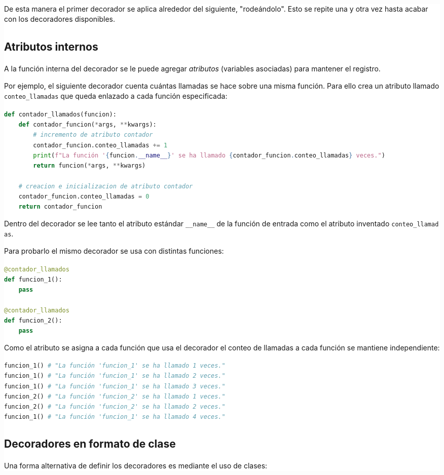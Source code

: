De esta manera el primer decorador se aplica alrededor del siguiente, "rodeándolo". Esto se repite una y otra vez hasta acabar con los decoradores disponibles.


## Atributos internos

A la función interna del decorador se le puede agregar *atributos* (variables asociadas) para mantener el registro.

Por ejemplo, el siguiente decorador cuenta cuántas llamadas se hace sobre una misma función.  Para ello crea un atributo llamado `conteo_llamadas` que queda enlazado a cada función especificada:

```py title="Decorador 'contador_llamados' - Definición" hl_lines="4 8"
def contador_llamados(funcion):
    def contador_funcion(*args, **kwargs):
        # incremento de atributo contador
        contador_funcion.conteo_llamadas += 1
        print(f"La función '{funcion.__name__}' se ha llamado {contador_funcion.conteo_llamadas} veces.")
        return funcion(*args, **kwargs)

    # creacion e inicializacion de atributo contador
    contador_funcion.conteo_llamadas = 0
    return contador_funcion
```
Dentro del decorador se lee tanto el atributo estándar `__name__` de la función de entrada como el atributo inventado `conteo_llamadas`.

Para probarlo el mismo decorador se usa con distintas funciones:

```py title="Decorador 'contador_llamados' - Asignación"
@contador_llamados
def funcion_1():
    pass

@contador_llamados
def funcion_2():
    pass
```
Como el atributo se asigna a cada función que usa el decorador el conteo de llamadas a cada función se mantiene independiente:

```py title="Decorador 'contador_llamados' - Uso" hl_lines="4 5"
funcion_1() # "La función 'funcion_1' se ha llamado 1 veces."
funcion_1() # "La función 'funcion_1' se ha llamado 2 veces."
funcion_1() # "La función 'funcion_1' se ha llamado 3 veces."
funcion_2() # "La función 'funcion_2' se ha llamado 1 veces."
funcion_2() # "La función 'funcion_2' se ha llamado 2 veces."
funcion_1() # "La función 'funcion_1' se ha llamado 4 veces."
```


## Decoradores en formato de clase

Una forma alternativa de definir los decoradores es mediante el uso de clases:

